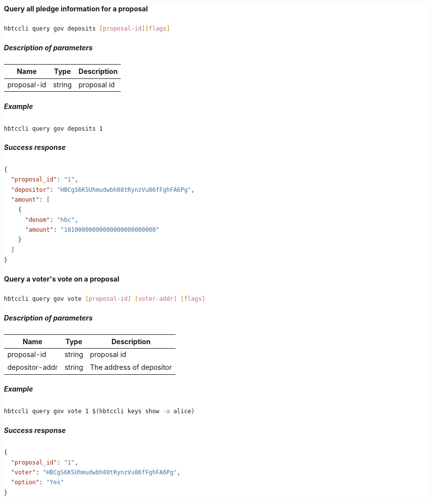 #### Query all pledge information for a proposal

```bash
hbtccli query gov deposits [proposal-id][flags]
```

##### Description of parameters

| Name        | Type   | Description |
| ----------- | ------ | ----------- |
| proposal-id | string | proposal id |

##### Example

```bash
hbtccli query gov deposits 1 
```

##### Success response
```json
{
  "proposal_id": "1",
  "depositor": "HBCgS6KSUhmudwbh88tRynzVu86fFghFA6Pg",
  "amount": [
    {
      "denom": "hbc",
      "amount": "10100000000000000000000000"
    }
  ]
}
```


#### Query a voter's vote on a proposal
```bash
hbtccli query gov vote [proposal-id] [voter-addr] [flags]
```
##### Description of parameters

| Name           | Type   | Description              |
| -------------- | ------ | ------------------------ |
| proposal-id    | string | proposal id              |
| depositor-addr | string | The address of depositor |

##### Example

```bash
hbtccli query gov vote 1 $(hbtccli keys show -a alice)
```
##### Success response
```json
{
  "proposal_id": "1",
  "voter": "HBCgS6KSUhmudwbh88tRynzVu86fFghFA6Pg",
  "option": "Yes"
}
```
